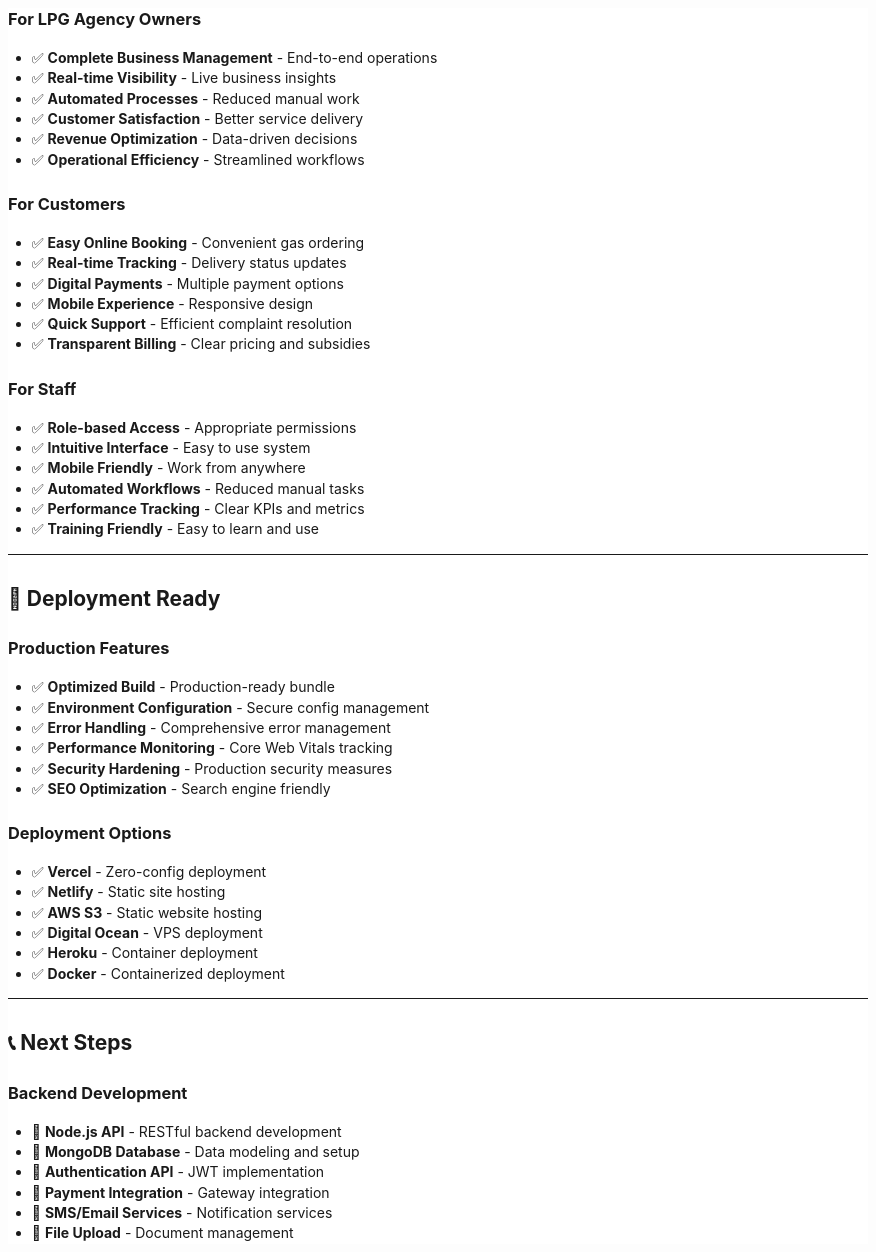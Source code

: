 ### For LPG Agency Owners
- ✅ **Complete Business Management** - End-to-end operations
- ✅ **Real-time Visibility** - Live business insights
- ✅ **Automated Processes** - Reduced manual work
- ✅ **Customer Satisfaction** - Better service delivery
- ✅ **Revenue Optimization** - Data-driven decisions
- ✅ **Operational Efficiency** - Streamlined workflows

### For Customers
- ✅ **Easy Online Booking** - Convenient gas ordering
- ✅ **Real-time Tracking** - Delivery status updates
- ✅ **Digital Payments** - Multiple payment options
- ✅ **Mobile Experience** - Responsive design
- ✅ **Quick Support** - Efficient complaint resolution
- ✅ **Transparent Billing** - Clear pricing and subsidies

### For Staff
- ✅ **Role-based Access** - Appropriate permissions
- ✅ **Intuitive Interface** - Easy to use system
- ✅ **Mobile Friendly** - Work from anywhere
- ✅ **Automated Workflows** - Reduced manual tasks
- ✅ **Performance Tracking** - Clear KPIs and metrics
- ✅ **Training Friendly** - Easy to learn and use

---

## 🚀 Deployment Ready

### Production Features
- ✅ **Optimized Build** - Production-ready bundle
- ✅ **Environment Configuration** - Secure config management
- ✅ **Error Handling** - Comprehensive error management
- ✅ **Performance Monitoring** - Core Web Vitals tracking
- ✅ **Security Hardening** - Production security measures
- ✅ **SEO Optimization** - Search engine friendly

### Deployment Options
- ✅ **Vercel** - Zero-config deployment
- ✅ **Netlify** - Static site hosting
- ✅ **AWS S3** - Static website hosting
- ✅ **Digital Ocean** - VPS deployment
- ✅ **Heroku** - Container deployment
- ✅ **Docker** - Containerized deployment

---

## 📞 Next Steps

### Backend Development
- 🔄 **Node.js API** - RESTful backend development
- 🔄 **MongoDB Database** - Data modeling and setup
- 🔄 **Authentication API** - JWT implementation
- 🔄 **Payment Integration** - Gateway integration
- 🔄 **SMS/Email Services** - Notification services
- 🔄 **File Upload** - Document management
